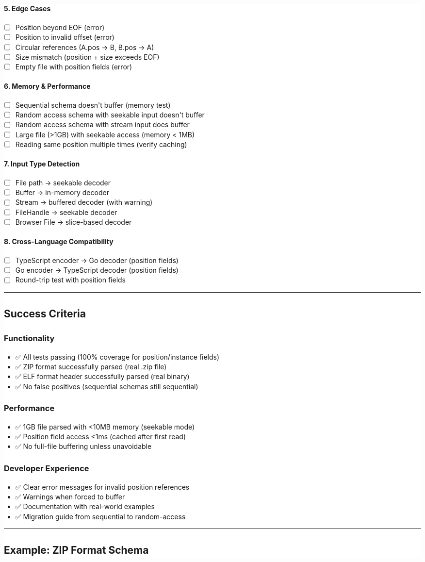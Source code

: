#### 5. Edge Cases
- [ ] Position beyond EOF (error)
- [ ] Position to invalid offset (error)
- [ ] Circular references (A.pos → B, B.pos → A)
- [ ] Size mismatch (position + size exceeds EOF)
- [ ] Empty file with position fields (error)

#### 6. Memory & Performance
- [ ] Sequential schema doesn't buffer (memory test)
- [ ] Random access schema with seekable input doesn't buffer
- [ ] Random access schema with stream input does buffer
- [ ] Large file (>1GB) with seekable access (memory < 1MB)
- [ ] Reading same position multiple times (verify caching)

#### 7. Input Type Detection
- [ ] File path → seekable decoder
- [ ] Buffer → in-memory decoder
- [ ] Stream → buffered decoder (with warning)
- [ ] FileHandle → seekable decoder
- [ ] Browser File → slice-based decoder

#### 8. Cross-Language Compatibility
- [ ] TypeScript encoder → Go decoder (position fields)
- [ ] Go encoder → TypeScript decoder (position fields)
- [ ] Round-trip test with position fields

---

## Success Criteria

### Functionality
- ✅ All tests passing (100% coverage for position/instance fields)
- ✅ ZIP format successfully parsed (real .zip file)
- ✅ ELF format header successfully parsed (real binary)
- ✅ No false positives (sequential schemas still sequential)

### Performance
- ✅ 1GB file parsed with <10MB memory (seekable mode)
- ✅ Position field access <1ms (cached after first read)
- ✅ No full-file buffering unless unavoidable

### Developer Experience
- ✅ Clear error messages for invalid position references
- ✅ Warnings when forced to buffer
- ✅ Documentation with real-world examples
- ✅ Migration guide from sequential to random-access

---

## Example: ZIP Format Schema
